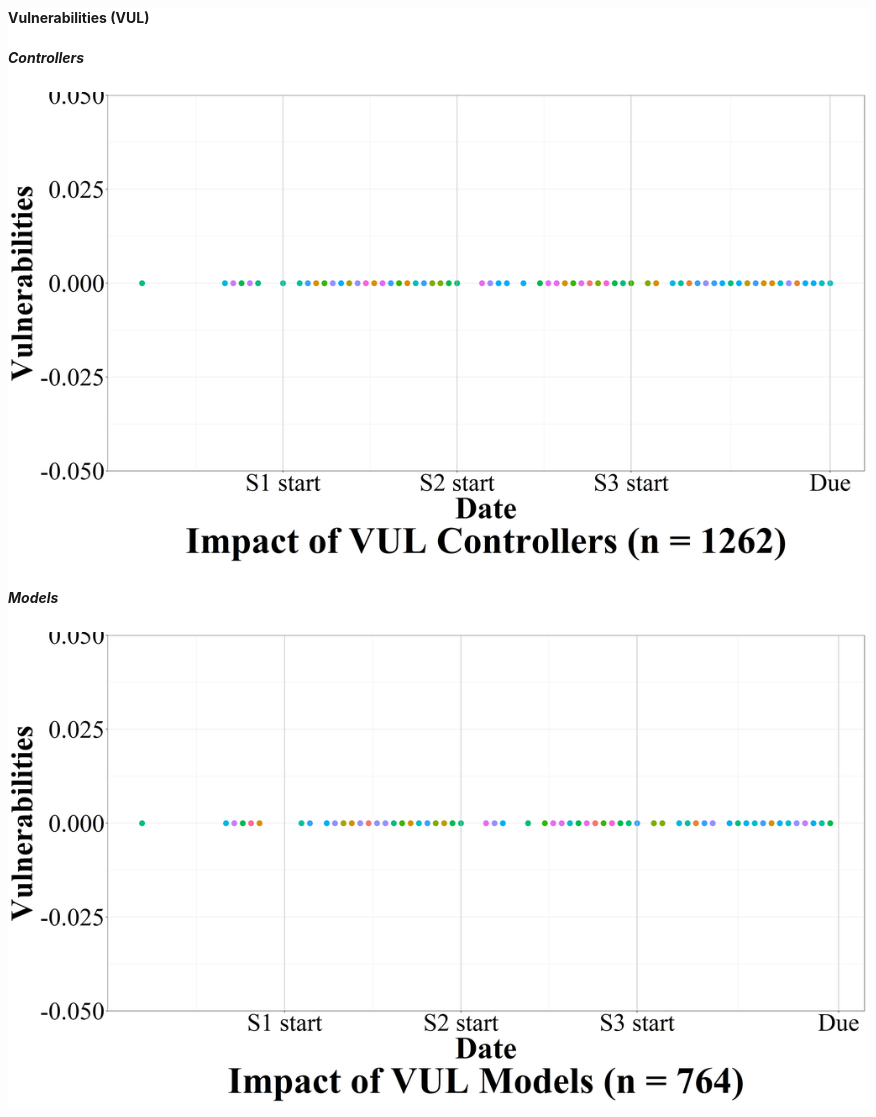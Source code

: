 #### Vulnerabilities (VUL)

##### Controllers

![Impact of vulnerabilities for Controllers](./img/impact_vulnerabilities_controllers.png)

##### Models

![Impact of vulnerabilities for Models](./img/impact_vulnerabilities_models.png)
